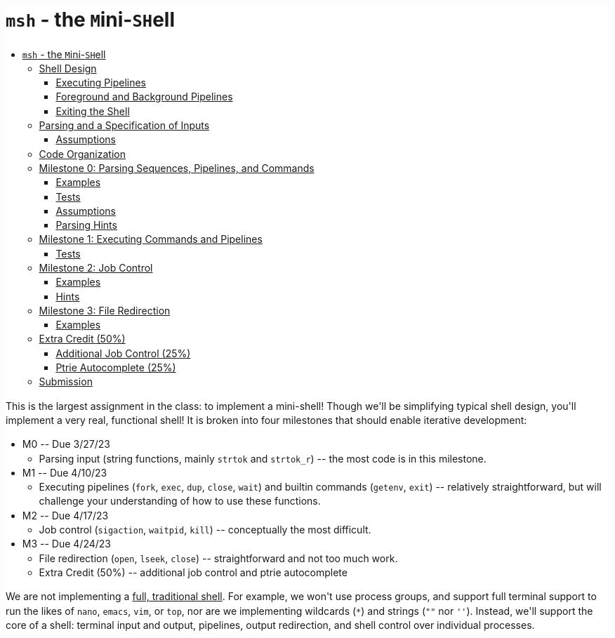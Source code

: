 # `msh` - the `M`ini-`SH`ell
- [`msh` - the `M`ini-`SH`ell](#msh---the-mini-shell)
	- [Shell Design](#shell-design)
		- [Executing Pipelines](#executing-pipelines)
		- [Foreground and Background Pipelines](#foreground-and-background-pipelines)
		- [Exiting the Shell](#exiting-the-shell)
	- [Parsing and a Specification of Inputs](#parsing-and-a-specification-of-inputs)
		- [Assumptions](#assumptions)
	- [Code Organization](#code-organization)
	- [Milestone 0: Parsing Sequences, Pipelines, and Commands](#milestone-0-parsing-sequences-pipelines-and-commands)
		- [Examples](#examples)
		- [Tests](#tests)
		- [Assumptions](#assumptions-1)
		- [Parsing Hints](#parsing-hints)
	- [Milestone 1: Executing Commands and Pipelines](#milestone-1-executing-commands-and-pipelines)
		- [Tests](#tests-1)
	- [Milestone 2: Job Control](#milestone-2-job-control)
		- [Examples](#examples-1)
		- [Hints](#hints)
	- [Milestone 3: File Redirection](#milestone-3-file-redirection)
		- [Examples](#examples-2)
	- [Extra Credit (50%)](#extra-credit-50)
		- [Additional Job Control (25%)](#additional-job-control-25)
		- [Ptrie Autocomplete (25%)](#ptrie-autocomplete-25)
	- [Submission](#submission)

This is the largest assignment in the class: to implement a mini-shell!
Though we'll be simplifying typical shell design, you'll implement a very real, functional shell!
It is broken into four milestones that should enable iterative development:

- M0 -- Due 3/27/23
	- Parsing input (string functions, mainly `strtok` and `strtok_r`) -- the most code is in this milestone.
- M1 -- Due 4/10/23
	- Executing pipelines (`fork`, `exec`, `dup`, `close`, `wait`) and builtin commands (`getenv`, `exit`) -- relatively straightforward, but will challenge your understanding of how to use these functions.
- M2 -- Due 4/17/23
	- Job control (`sigaction`, `waitpid`, `kill`) -- conceptually the most difficult.
- M3 -- Due 4/24/23 
	- File redirection (`open`, `lseek`, `close`) -- straightforward and not too much work.
	- Extra Credit (50%) -- additional job control and ptrie autocomplete

We are not implementing a [full, traditional shell](https://www.gnu.org/software/libc/manual/html_node/Implementing-a-Shell.html).
For example, we won't use process groups, and support full terminal support to run the likes of `nano`, `emacs`, `vim`, or `top`, nor are we implementing wildcards (`*`) and strings (`""` nor `''`).
Instead, we'll support the core of a shell: terminal input and output, pipelines, output redirection, and shell control over individual processes.
